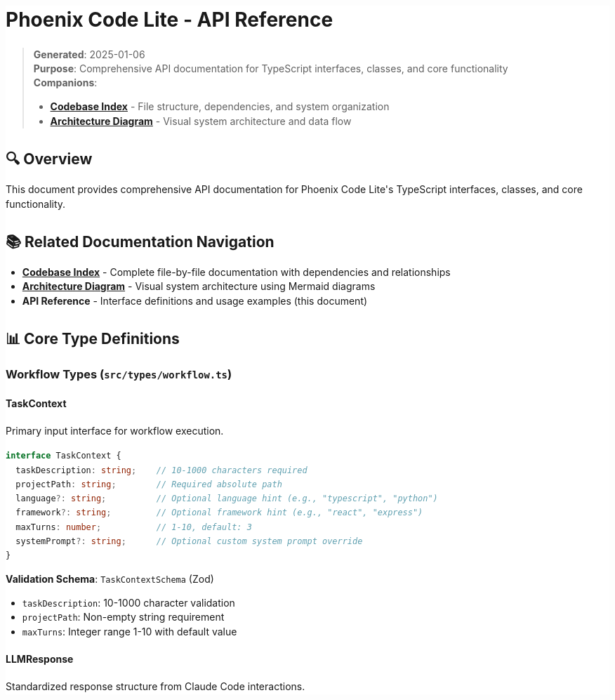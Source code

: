 # Phoenix Code Lite - API Reference

> **Generated**: 2025-01-06  
> **Purpose**: Comprehensive API documentation for TypeScript interfaces, classes, and core functionality  
> **Companions**:
>
> - **[Codebase Index](CODEBASE-INDEX.md)** - File structure, dependencies, and system organization
> - **[Architecture Diagram](ARCHITECTURE-DIAGRAM.md)** - Visual system architecture and data flow

## 🔍 Overview

This document provides comprehensive API documentation for Phoenix Code Lite's TypeScript interfaces, classes, and core functionality.

## 📚 Related Documentation Navigation

- **[Codebase Index](CODEBASE-INDEX.md)** - Complete file-by-file documentation with dependencies and relationships
- **[Architecture Diagram](ARCHITECTURE-DIAGRAM.md)** - Visual system architecture using Mermaid diagrams
- **API Reference** - Interface definitions and usage examples (this document)

## 📊 Core Type Definitions

### Workflow Types (`src/types/workflow.ts`)

#### TaskContext

Primary input interface for workflow execution.

```typescript
interface TaskContext {
  taskDescription: string;    // 10-1000 characters required
  projectPath: string;        // Required absolute path
  language?: string;          // Optional language hint (e.g., "typescript", "python")
  framework?: string;         // Optional framework hint (e.g., "react", "express")
  maxTurns: number;           // 1-10, default: 3
  systemPrompt?: string;      // Optional custom system prompt override
}
```

**Validation Schema**: `TaskContextSchema` (Zod)

- `taskDescription`: 10-1000 character validation
- `projectPath`: Non-empty string requirement
- `maxTurns`: Integer range 1-10 with default value

#### LLMResponse

Standardized response structure from Claude Code interactions.
